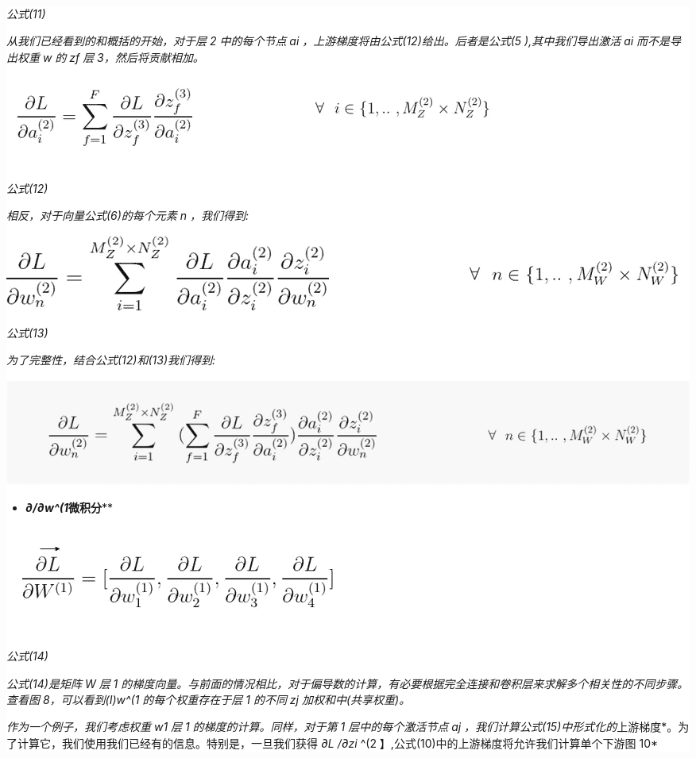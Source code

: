 *公式(11)*

*从我们已经看到的和概括的开始，对于层 2 中的每个节点 *ai* ，上游梯度将由公式(12)给出。后者是公式(5 ),其中我们导出激活 *ai* 而不是导出权重 *w* 的 *zf* 层 3，然后将贡献相加。*

*![](img/e0f335bc7329d38bf70001137687e4ba.png)*

*公式(12)*

*相反，对于向量公式(6)的每个元素 *n* ，我们得到:*

*![](img/fc123d9d2168a89c87ab776ec2e20e5d.png)*

*公式(13)*

*为了完整性，结合公式(12)和(13)我们得到:*

*![](img/3d2bc1fc3fac4ccb7860d9ce884b8c5c.png)*

*   ***∂/∂w^(1*微积分****

*![](img/db9fc91fa4cc137af1327e1bc693749b.png)*

*公式(14)*

*公式(14)是矩阵 W 层 1 的梯度向量。与前面的情况相比，对于偏导数的计算，有必要根据完全连接和卷积层来求解多个相关性的不同步骤。查看图 8，可以看到(I)w^(1 的每个权重存在于层 1 的不同 *zj* 加权和中(*共享权重*)。*

*作为一个例子，我们考虑权重 w1 层 1 的梯度的计算。同样，对于第 1 层中的每个激活节点 *aj* ，我们计算公式(15)中形式化的*上游梯度*。为了计算它，我们使用我们已经有的信息。特别是，一旦我们获得 *∂L /∂zi* ^(2 】,公式(10)中的上游梯度将允许我们计算单个下游图 10*
